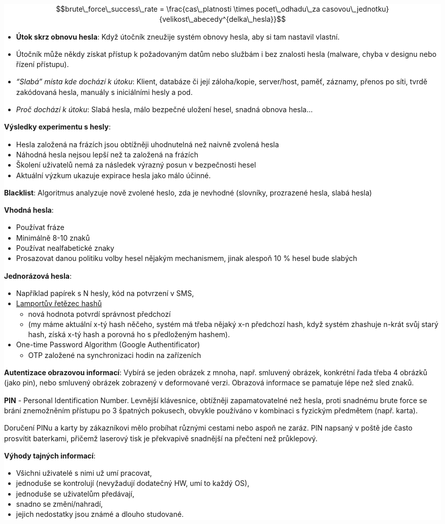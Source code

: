   $$brute\_force\_success\_rate = \frac{cas\_platnosti \times pocet\_odhadu\_za casovou\_jednotku}{velikost\_abecedy^{delka\_hesla}}$$

- **Útok skrz obnovu hesla**: Když útočník zneužije systém obnovy hesla, aby si tam nastavil vlastní.

- Útočník může někdy získat přístup k požadovaným datům nebo službám i bez znalosti hesla (malware, chyba v designu nebo řízení přístupu).

- _“Slabá” místa kde dochází k útoku_: Klient, databáze či její záloha/kopie, server/host, paměť, záznamy, přenos po síti, tvrdě zakódovaná hesla, manuály s iniciálními hesly a pod.

- _Proč dochází k útoku_: Slabá hesla, málo bezpečné uložení hesel, snadná obnova hesla…

**Výsledky experimentu s hesly**:

- Hesla založená na frázích jsou obtížněji uhodnutelná než naivně zvolená
  hesla
- Náhodná hesla nejsou lepší než ta založená na frázích
- Školení uživatelů nemá za následek výrazný posun v bezpečnosti hesel
- Aktuální výzkum ukazuje expirace hesla jako málo účinné.

**Blacklist**: Algoritmus analyzuje nově zvolené heslo, zda je nevhodné (slovníky, prozrazené hesla, slabá hesla)

**Vhodná hesla**:

- Používat fráze
- Minimálně 8-10 znaků
- Používat nealfabetické znaky
- Prosazovat danou politiku volby hesel nějakým mechanismem, jinak alespoň 10 % hesel bude slabých

**Jednorázová hesla**:

- Například papírek s N hesly, kód na potvrzení v SMS,
- <u>Lamportův řetězec hashů</u>
  - nová hodnota potvrdí správnost předchozí
  - (my máme aktuální x-tý hash něčeho, systém má třeba nějaký x-n předchozí hash, když systém zhashuje n-krát svůj starý hash, získá x-tý hash a porovná ho s předloženým hashem).
- One-time Password Algorithm (Google Authentificator)
  - OTP založené na synchronizaci hodin na zařízeních

**Autentizace obrazovou informací**: Vybírá se jeden obrázek z mnoha, např. smluvený obrázek, konkrétní řada třeba 4 obrázků (jako pin), nebo smluvený obrázek zobrazený v deformované verzi. Obrazová informace se pamatuje lépe než sled znaků.

**PIN** - Personal Identification Number. Levnější klávesnice, obtížněji zapamatovatelné než hesla, proti snadnému brute force se brání znemožněním přístupu po 3 špatných pokusech, obvykle používáno v kombinaci s fyzickým předmětem (např. karta).

Doručení PINu a karty by zákazníkovi mělo probíhat různými cestami nebo aspoň ne zaráz. PIN napsaný v poště jde často prosvítit baterkami, přičemž laserový tisk je překvapivě snadnější na přečtení než průklepový.

**Výhody tajných informací**:

- Všichni uživatelé s nimi už umí pracovat,
- jednoduše se kontrolují (nevyžadují dodatečný HW, umí to každý OS),
- jednoduše se uživatelům předávají,
- snadno se změní/nahradí,
- jejich nedostatky jsou známé a dlouho studované.
